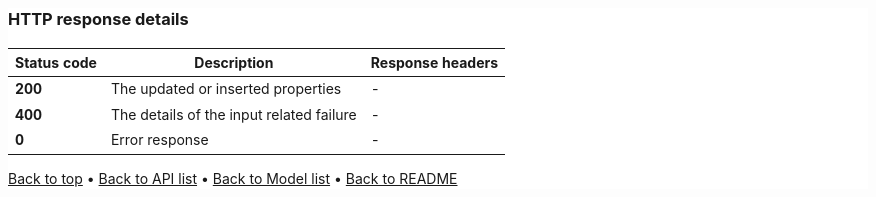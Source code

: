 ### HTTP response details
| Status code | Description | Response headers |
|-------------|-------------|------------------|
**200** | The updated or inserted properties |  -  |
**400** | The details of the input related failure |  -  |
**0** | Error response |  -  |

[Back to top](#) &#8226; [Back to API list](../README.md#documentation-for-api-endpoints) &#8226; [Back to Model list](../README.md#documentation-for-models) &#8226; [Back to README](../README.md)

